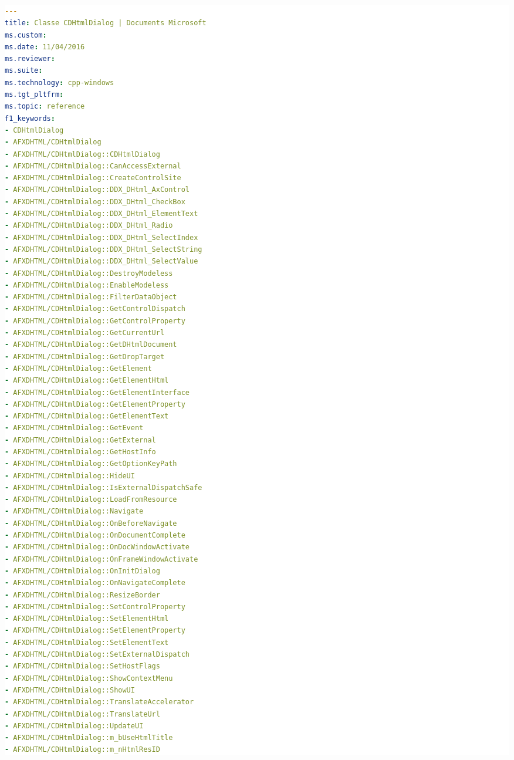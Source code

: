 ```yaml
---
title: Classe CDHtmlDialog | Documents Microsoft
ms.custom: 
ms.date: 11/04/2016
ms.reviewer: 
ms.suite: 
ms.technology: cpp-windows
ms.tgt_pltfrm: 
ms.topic: reference
f1_keywords:
- CDHtmlDialog
- AFXDHTML/CDHtmlDialog
- AFXDHTML/CDHtmlDialog::CDHtmlDialog
- AFXDHTML/CDHtmlDialog::CanAccessExternal
- AFXDHTML/CDHtmlDialog::CreateControlSite
- AFXDHTML/CDHtmlDialog::DDX_DHtml_AxControl
- AFXDHTML/CDHtmlDialog::DDX_DHtml_CheckBox
- AFXDHTML/CDHtmlDialog::DDX_DHtml_ElementText
- AFXDHTML/CDHtmlDialog::DDX_DHtml_Radio
- AFXDHTML/CDHtmlDialog::DDX_DHtml_SelectIndex
- AFXDHTML/CDHtmlDialog::DDX_DHtml_SelectString
- AFXDHTML/CDHtmlDialog::DDX_DHtml_SelectValue
- AFXDHTML/CDHtmlDialog::DestroyModeless
- AFXDHTML/CDHtmlDialog::EnableModeless
- AFXDHTML/CDHtmlDialog::FilterDataObject
- AFXDHTML/CDHtmlDialog::GetControlDispatch
- AFXDHTML/CDHtmlDialog::GetControlProperty
- AFXDHTML/CDHtmlDialog::GetCurrentUrl
- AFXDHTML/CDHtmlDialog::GetDHtmlDocument
- AFXDHTML/CDHtmlDialog::GetDropTarget
- AFXDHTML/CDHtmlDialog::GetElement
- AFXDHTML/CDHtmlDialog::GetElementHtml
- AFXDHTML/CDHtmlDialog::GetElementInterface
- AFXDHTML/CDHtmlDialog::GetElementProperty
- AFXDHTML/CDHtmlDialog::GetElementText
- AFXDHTML/CDHtmlDialog::GetEvent
- AFXDHTML/CDHtmlDialog::GetExternal
- AFXDHTML/CDHtmlDialog::GetHostInfo
- AFXDHTML/CDHtmlDialog::GetOptionKeyPath
- AFXDHTML/CDHtmlDialog::HideUI
- AFXDHTML/CDHtmlDialog::IsExternalDispatchSafe
- AFXDHTML/CDHtmlDialog::LoadFromResource
- AFXDHTML/CDHtmlDialog::Navigate
- AFXDHTML/CDHtmlDialog::OnBeforeNavigate
- AFXDHTML/CDHtmlDialog::OnDocumentComplete
- AFXDHTML/CDHtmlDialog::OnDocWindowActivate
- AFXDHTML/CDHtmlDialog::OnFrameWindowActivate
- AFXDHTML/CDHtmlDialog::OnInitDialog
- AFXDHTML/CDHtmlDialog::OnNavigateComplete
- AFXDHTML/CDHtmlDialog::ResizeBorder
- AFXDHTML/CDHtmlDialog::SetControlProperty
- AFXDHTML/CDHtmlDialog::SetElementHtml
- AFXDHTML/CDHtmlDialog::SetElementProperty
- AFXDHTML/CDHtmlDialog::SetElementText
- AFXDHTML/CDHtmlDialog::SetExternalDispatch
- AFXDHTML/CDHtmlDialog::SetHostFlags
- AFXDHTML/CDHtmlDialog::ShowContextMenu
- AFXDHTML/CDHtmlDialog::ShowUI
- AFXDHTML/CDHtmlDialog::TranslateAccelerator
- AFXDHTML/CDHtmlDialog::TranslateUrl
- AFXDHTML/CDHtmlDialog::UpdateUI
- AFXDHTML/CDHtmlDialog::m_bUseHtmlTitle
- AFXDHTML/CDHtmlDialog::m_nHtmlResID
```